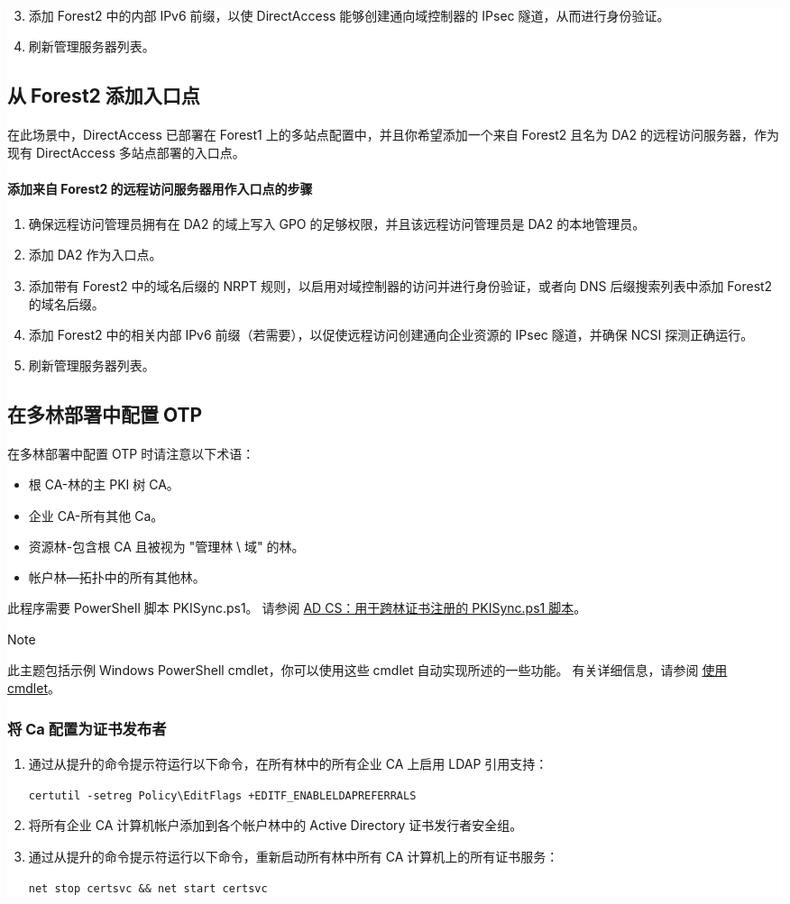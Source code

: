3.  添加 Forest2 中的内部 IPv6 前缀，以使 DirectAccess 能够创建通向域控制器的 IPsec 隧道，从而进行身份验证。  
  
4.  刷新管理服务器列表。  
  
## <a name="add-entry-points-from-forest2"></a><a name="AddEPForest2"></a>从 Forest2 添加入口点  
在此场景中，DirectAccess 已部署在 Forest1 上的多站点配置中，并且你希望添加一个来自 Forest2 且名为 DA2 的远程访问服务器，作为现有 DirectAccess 多站点部署的入口点。  
  
#### <a name="to-add-a-remote-access-server-from-forest2-as-an-entry-point"></a>添加来自 Forest2 的远程访问服务器用作入口点的步骤  
  
1.  确保远程访问管理员拥有在 DA2 的域上写入 GPO 的足够权限，并且该远程访问管理员是 DA2 的本地管理员。  
  
2.  添加 DA2 作为入口点。   
  
3.  添加带有 Forest2 中的域名后缀的 NRPT 规则，以启用对域控制器的访问并进行身份验证，或者向 DNS 后缀搜索列表中添加 Forest2 的域名后缀。  
  
4.  添加 Forest2 中的相关内部 IPv6 前缀（若需要），以促使远程访问创建通向企业资源的 IPsec 隧道，并确保 NCSI 探测正确运行。  
  
5.  刷新管理服务器列表。  
  
## <a name="configure-otp-in-a-multi-forest-deployment"></a><a name="OTPMultiForest"></a>在多林部署中配置 OTP  
在多林部署中配置 OTP 时请注意以下术语：  
  
-   根 CA-林的主 PKI 树 CA。  
  
-   企业 CA-所有其他 Ca。  
  
-   资源林-包含根 CA 且被视为 "管理林 \ 域" 的林。  
  
-   帐户林—拓扑中的所有其他林。  
  
此程序需要 PowerShell 脚本 PKISync.ps1。 请参阅 [AD CS：用于跨林证书注册的 PKISync.ps1 脚本](https://technet.microsoft.com/library/ff961506.aspx)。  
  
> [!NOTE]  
> 此主题包括示例 Windows PowerShell cmdlet，你可以使用这些 cmdlet 自动实现所述的一些功能。 有关详细信息，请参阅 [使用 cmdlet](https://go.microsoft.com/fwlink/p/?linkid=230693)。  
  
### <a name="configure-cas-as-certificate-publishers"></a><a name="BKMK_CertPub"></a>将 Ca 配置为证书发布者  
  
1.  通过从提升的命令提示符运行以下命令，在所有林中的所有企业 CA 上启用 LDAP 引用支持：  
  
    ```  
    certutil -setreg Policy\EditFlags +EDITF_ENABLELDAPREFERRALS  
    ```  
  
2.  将所有企业 CA 计算机帐户添加到各个帐户林中的 Active Directory 证书发行者安全组。  
  
3.  通过从提升的命令提示符运行以下命令，重新启动所有林中所有 CA 计算机上的所有证书服务：  
  
    ```  
    net stop certsvc && net start certsvc  
    ```  
  